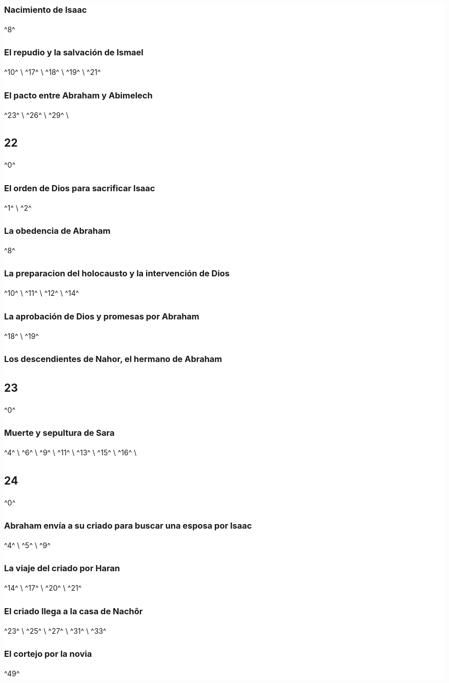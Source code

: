 ### Nacimiento de Isaac
^8^

### El repudio y la salvación de Ismael
^10^ \ ^17^ \ ^18^ \ ^19^ \ ^21^

### El pacto entre Abraham y Abimelech
^23^ \ ^26^ \ ^29^ \ 
## 22
^0^

### El orden de Dios para sacrificar Isaac
^1^ \ ^2^

### La obedencia de Abraham
^8^

### La preparacion del holocausto y la intervención de Dios
^10^ \ ^11^ \ ^12^ \ ^14^

### La aprobación de Dios y promesas por Abraham
^18^ \ ^19^

### Los descendientes de Nahor, el hermano de Abraham

## 23
^0^

### Muerte y sepultura de Sara
^4^ \ ^6^ \ ^9^ \ ^11^ \ ^13^ \ ^15^ \ ^16^ \ 
## 24
^0^

### Abraham envía a su criado para buscar una esposa por Isaac
^4^ \ ^5^ \ ^9^

### La viaje del criado por Haran
^14^ \ ^17^ \ ^20^ \ ^21^

### El criado llega a la casa de Nachôr
^23^ \ ^25^ \ ^27^ \ ^31^ \ ^33^

### El cortejo por la novia
^49^
